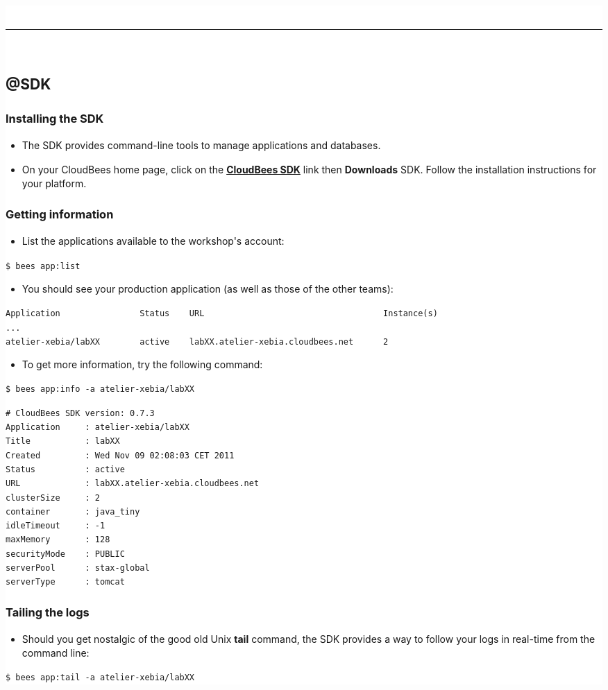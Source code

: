 <br />

---

<br />

## @SDK ##

### Installing the SDK ###

  * The SDK provides command-line tools to manage applications and databases.

  * On your CloudBees home page, click on the **[CloudBees SDK](http://wiki.cloudbees.com/bin/view/RUN/BeesSDK)** link then **Downloads** SDK. Follow the installation instructions for your platform.

### Getting information ###

  * List the applications available to the workshop's account:
```
$ bees app:list
```

  * You should see your production application (as well as those of the other teams):
```
Application                Status    URL                                    Instance(s)
...
atelier-xebia/labXX        active    labXX.atelier-xebia.cloudbees.net      2
```

  * To get more information, try the following command:
```
$ bees app:info -a atelier-xebia/labXX
```
```
# CloudBees SDK version: 0.7.3
Application     : atelier-xebia/labXX
Title           : labXX
Created         : Wed Nov 09 02:08:03 CET 2011
Status          : active
URL             : labXX.atelier-xebia.cloudbees.net
clusterSize     : 2
container       : java_tiny
idleTimeout     : -1
maxMemory       : 128
securityMode    : PUBLIC
serverPool      : stax-global
serverType      : tomcat
```


### Tailing the logs ###

  * Should you get nostalgic of the good old Unix **tail** command, the SDK provides a way to follow your logs in real-time from the command line:
```
$ bees app:tail -a atelier-xebia/labXX
```
